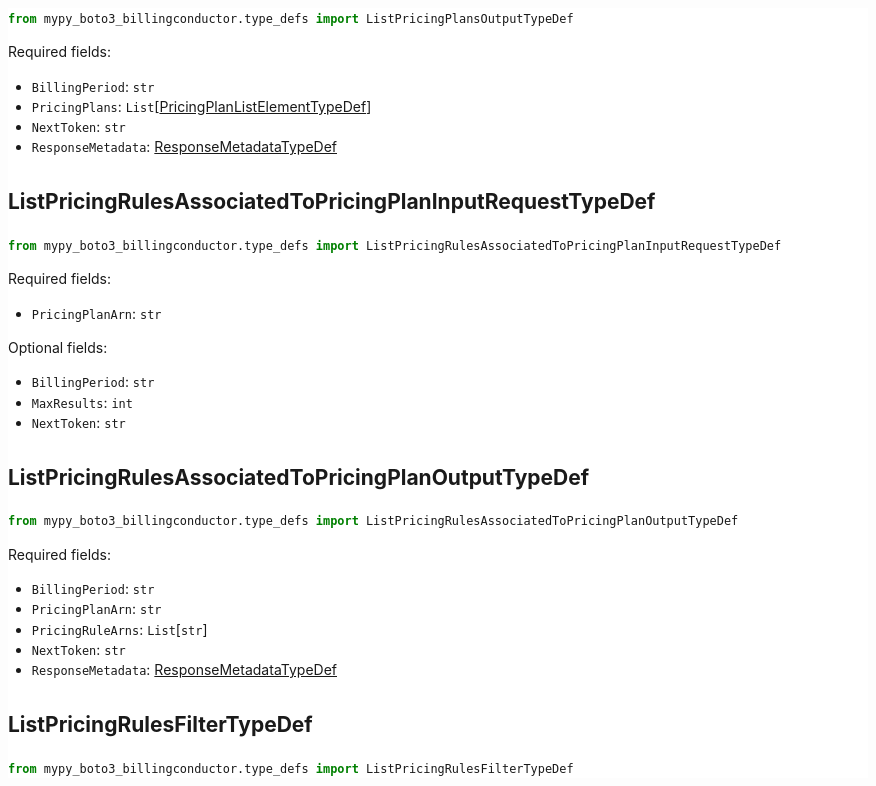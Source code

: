 ```python
from mypy_boto3_billingconductor.type_defs import ListPricingPlansOutputTypeDef
```

Required fields:

- `BillingPeriod`: `str`
- `PricingPlans`:
  `List`\[[PricingPlanListElementTypeDef](./type_defs.md#pricingplanlistelementtypedef)\]
- `NextToken`: `str`
- `ResponseMetadata`:
  [ResponseMetadataTypeDef](./type_defs.md#responsemetadatatypedef)

<a id="listpricingrulesassociatedtopricingplaninputrequesttypedef"></a>

## ListPricingRulesAssociatedToPricingPlanInputRequestTypeDef

```python
from mypy_boto3_billingconductor.type_defs import ListPricingRulesAssociatedToPricingPlanInputRequestTypeDef
```

Required fields:

- `PricingPlanArn`: `str`

Optional fields:

- `BillingPeriod`: `str`
- `MaxResults`: `int`
- `NextToken`: `str`

<a id="listpricingrulesassociatedtopricingplanoutputtypedef"></a>

## ListPricingRulesAssociatedToPricingPlanOutputTypeDef

```python
from mypy_boto3_billingconductor.type_defs import ListPricingRulesAssociatedToPricingPlanOutputTypeDef
```

Required fields:

- `BillingPeriod`: `str`
- `PricingPlanArn`: `str`
- `PricingRuleArns`: `List`\[`str`\]
- `NextToken`: `str`
- `ResponseMetadata`:
  [ResponseMetadataTypeDef](./type_defs.md#responsemetadatatypedef)

<a id="listpricingrulesfiltertypedef"></a>

## ListPricingRulesFilterTypeDef

```python
from mypy_boto3_billingconductor.type_defs import ListPricingRulesFilterTypeDef
```

